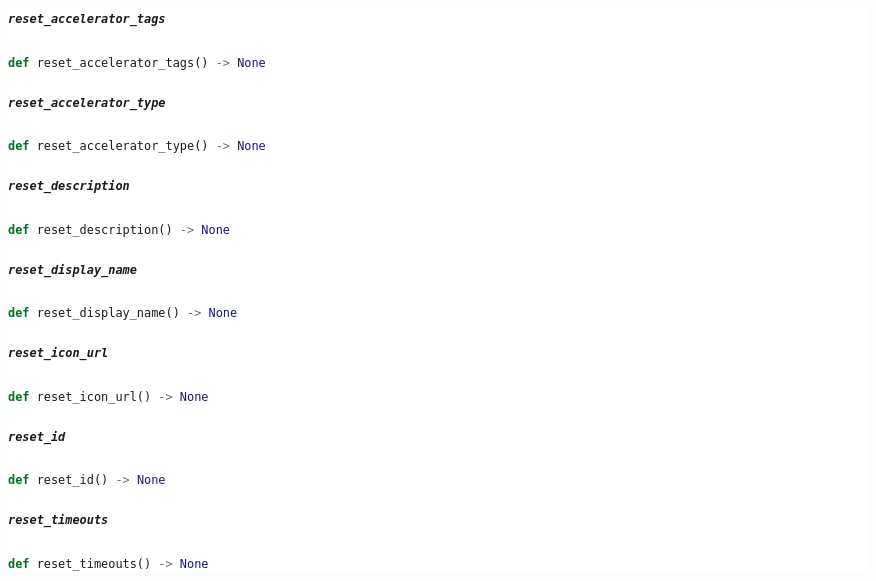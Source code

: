 
##### `reset_accelerator_tags` <a name="reset_accelerator_tags" id="@cdktf/provider-azurerm.springCloudCustomizedAccelerator.SpringCloudCustomizedAccelerator.resetAcceleratorTags"></a>

```python
def reset_accelerator_tags() -> None
```

##### `reset_accelerator_type` <a name="reset_accelerator_type" id="@cdktf/provider-azurerm.springCloudCustomizedAccelerator.SpringCloudCustomizedAccelerator.resetAcceleratorType"></a>

```python
def reset_accelerator_type() -> None
```

##### `reset_description` <a name="reset_description" id="@cdktf/provider-azurerm.springCloudCustomizedAccelerator.SpringCloudCustomizedAccelerator.resetDescription"></a>

```python
def reset_description() -> None
```

##### `reset_display_name` <a name="reset_display_name" id="@cdktf/provider-azurerm.springCloudCustomizedAccelerator.SpringCloudCustomizedAccelerator.resetDisplayName"></a>

```python
def reset_display_name() -> None
```

##### `reset_icon_url` <a name="reset_icon_url" id="@cdktf/provider-azurerm.springCloudCustomizedAccelerator.SpringCloudCustomizedAccelerator.resetIconUrl"></a>

```python
def reset_icon_url() -> None
```

##### `reset_id` <a name="reset_id" id="@cdktf/provider-azurerm.springCloudCustomizedAccelerator.SpringCloudCustomizedAccelerator.resetId"></a>

```python
def reset_id() -> None
```

##### `reset_timeouts` <a name="reset_timeouts" id="@cdktf/provider-azurerm.springCloudCustomizedAccelerator.SpringCloudCustomizedAccelerator.resetTimeouts"></a>

```python
def reset_timeouts() -> None
```
